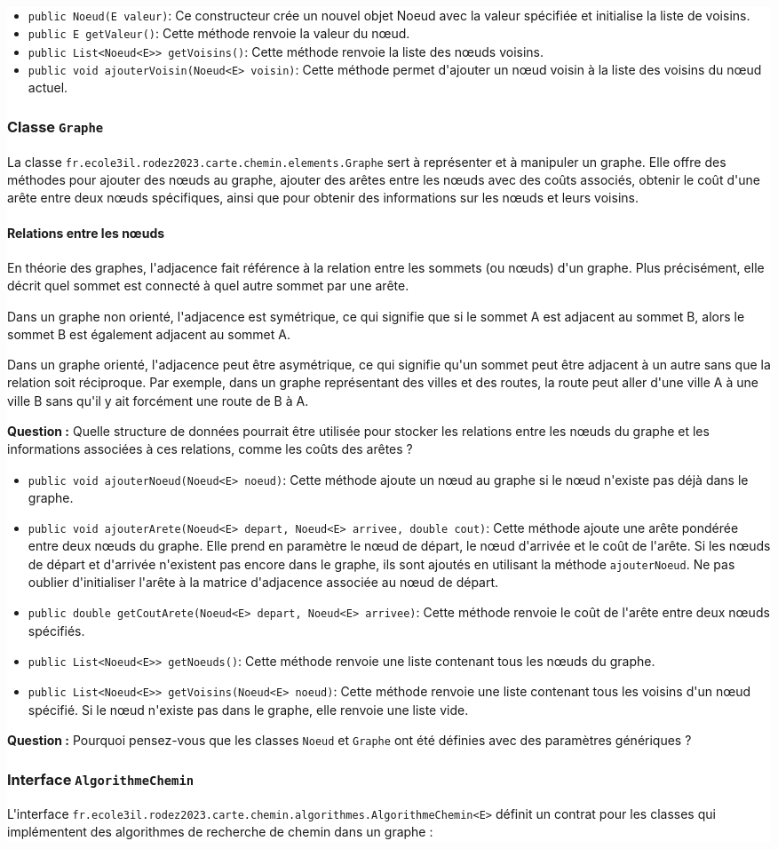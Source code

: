 - `public Noeud(E valeur)`: Ce constructeur crée un nouvel objet Noeud avec la valeur spécifiée et initialise la liste de voisins.
- `public E getValeur()`: Cette méthode renvoie la valeur du nœud.
- `public List<Noeud<E>> getVoisins()`: Cette méthode renvoie la liste des nœuds voisins.
- `public void ajouterVoisin(Noeud<E> voisin)`: Cette méthode permet d'ajouter un nœud voisin à la liste des voisins du nœud actuel.

### Classe `Graphe`

La classe `fr.ecole3il.rodez2023.carte.chemin.elements.Graphe` sert à représenter et à manipuler un graphe. Elle offre des méthodes pour ajouter des nœuds au graphe, ajouter des arêtes entre les nœuds avec des coûts associés, obtenir le coût d'une arête entre deux nœuds spécifiques, ainsi que pour obtenir des informations sur les nœuds et leurs voisins.

#### Relations entre les nœuds

En théorie des graphes, l'adjacence fait référence à la relation entre les sommets (ou nœuds) d'un graphe. Plus précisément, elle décrit quel sommet est connecté à quel autre sommet par une arête.

Dans un graphe non orienté, l'adjacence est symétrique, ce qui signifie que si le sommet A est adjacent au sommet B, alors le sommet B est également adjacent au sommet A.

Dans un graphe orienté, l'adjacence peut être asymétrique, ce qui signifie qu'un sommet peut être adjacent à un autre sans que la relation soit réciproque. Par exemple, dans un graphe représentant des villes et des routes, la route peut aller d'une ville A à une ville B sans qu'il y ait forcément une route de B à A.

**Question :** Quelle structure de données pourrait être utilisée pour stocker les relations entre les nœuds du graphe et les informations associées à ces relations, comme les coûts des arêtes ?

- `public void ajouterNoeud(Noeud<E> noeud)`: Cette méthode ajoute un nœud au graphe si le nœud n'existe pas déjà dans le graphe.

- `public void ajouterArete(Noeud<E> depart, Noeud<E> arrivee, double cout)`: Cette méthode ajoute une arête pondérée entre deux nœuds du graphe. Elle prend en paramètre le nœud de départ, le nœud d'arrivée et le coût de l'arête. Si les nœuds de départ et d'arrivée n'existent pas encore dans le graphe, ils sont ajoutés en utilisant la méthode `ajouterNoeud`. Ne pas oublier d'initialiser l'arête à la matrice d'adjacence associée au nœud de départ.

- `public double getCoutArete(Noeud<E> depart, Noeud<E> arrivee)`: Cette méthode renvoie le coût de l'arête entre deux nœuds spécifiés.

- `public List<Noeud<E>> getNoeuds()`: Cette méthode renvoie une liste contenant tous les nœuds du graphe.

- `public List<Noeud<E>> getVoisins(Noeud<E> noeud)`: Cette méthode renvoie une liste contenant tous les voisins d'un nœud spécifié. Si le nœud n'existe pas dans le graphe, elle renvoie une liste vide.

**Question :** Pourquoi pensez-vous que les classes `Noeud` et `Graphe` ont été définies avec des paramètres génériques ?

### Interface `AlgorithmeChemin`

L'interface `fr.ecole3il.rodez2023.carte.chemin.algorithmes.AlgorithmeChemin<E>` définit un contrat pour les classes qui implémentent des algorithmes de recherche de chemin dans un graphe :
